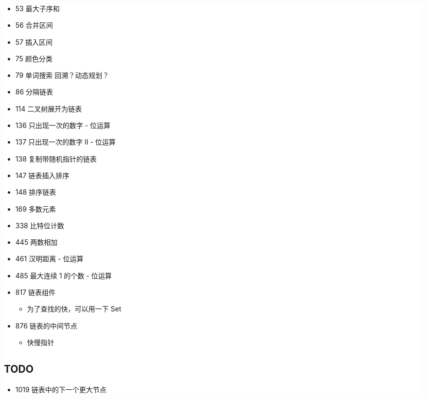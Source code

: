 - 53 最大子序和

- 56 合并区间

- 57 插入区间

- 75 颜色分类

- 79 单词搜索 回溯？动态规划？

- 86 分隔链表

- 114 二叉树展开为链表

- 136 只出现一次的数字 - 位运算

- 137 只出现一次的数字 II - 位运算

- 138 复制带随机指针的链表

- 147 链表插入排序

- 148 排序链表

- 169 多数元素

- 338 比特位计数

- 445 两数相加

- 461 汉明距离 - 位运算

- 485 最大连续 1 的个数 - 位运算

- 817 链表组件

  - 为了查找的快，可以用一下 Set

- 876 链表的中间节点

  - 快慢指针

## TODO

- 1019 链表中的下一个更大节点
